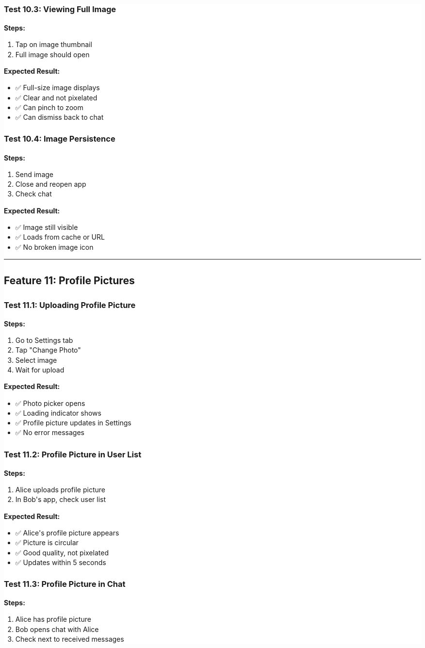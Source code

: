 ### Test 10.3: Viewing Full Image
**Steps:**
1. Tap on image thumbnail
2. Full image should open

**Expected Result:**
- ✅ Full-size image displays
- ✅ Clear and not pixelated
- ✅ Can pinch to zoom
- ✅ Can dismiss back to chat

### Test 10.4: Image Persistence
**Steps:**
1. Send image
2. Close and reopen app
3. Check chat

**Expected Result:**
- ✅ Image still visible
- ✅ Loads from cache or URL
- ✅ No broken image icon

---

## Feature 11: Profile Pictures

### Test 11.1: Uploading Profile Picture
**Steps:**
1. Go to Settings tab
2. Tap "Change Photo"
3. Select image
4. Wait for upload

**Expected Result:**
- ✅ Photo picker opens
- ✅ Loading indicator shows
- ✅ Profile picture updates in Settings
- ✅ No error messages

### Test 11.2: Profile Picture in User List
**Steps:**
1. Alice uploads profile picture
2. In Bob's app, check user list

**Expected Result:**
- ✅ Alice's profile picture appears
- ✅ Picture is circular
- ✅ Good quality, not pixelated
- ✅ Updates within 5 seconds

### Test 11.3: Profile Picture in Chat
**Steps:**
1. Alice has profile picture
2. Bob opens chat with Alice
3. Check next to received messages
